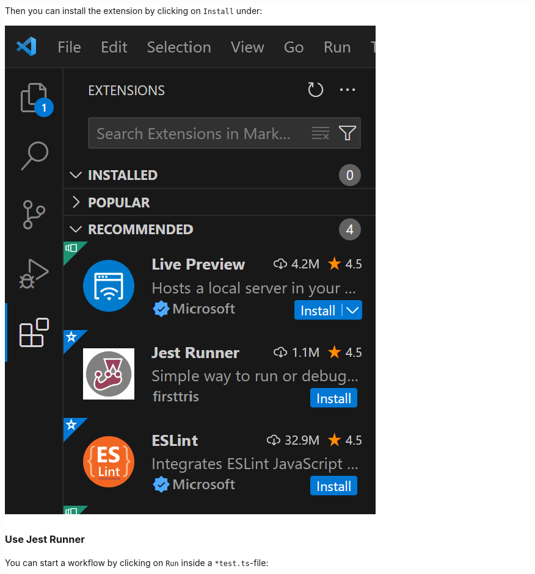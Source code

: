 Then you can install the extension by clicking on `Install` under:

![askui logo](images/vs-code/recommended_extensions.png)

### Use Jest Runner

You can start a workflow by clicking on `Run` inside a `*test.ts`-file:
